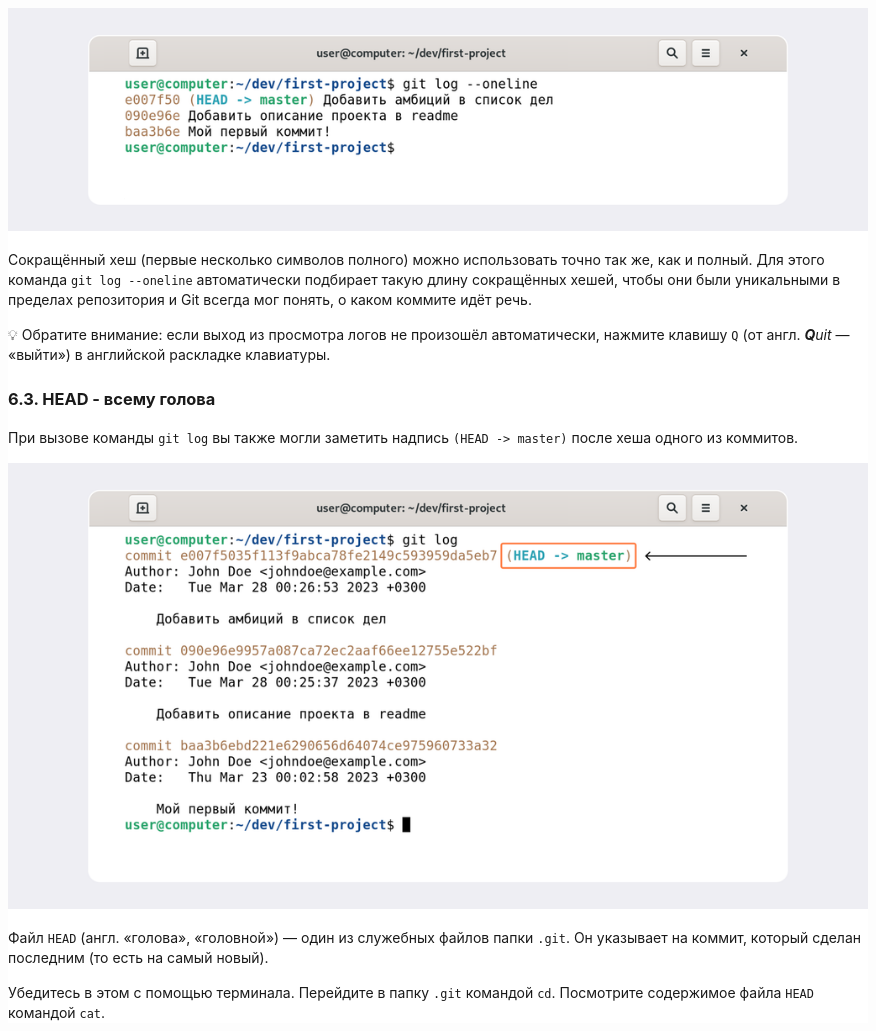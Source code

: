 ![git log online](https://github.com/SkvortsovEvg/yandex_sprint03_git/blob/main/images/GitAndIdea/pic_013.png "Текст 013")

Сокращённый хеш (первые несколько символов полного) можно использовать точно так же, как и полный. Для этого команда `git log --oneline` автоматически подбирает такую длину сокращённых хешей, чтобы они были уникальными в пределах репозитория и Git всегда мог понять, о каком коммите идёт речь.

💡 Обратите внимание: если выход из просмотра логов не произошёл автоматически, нажмите клавишу `Q` (от англ. _**Q**uit_ — «выйти») в английской раскладке клавиатуры.

<a name="everythingHEAD"><h3>6.3. HEAD - всему голова</h3></a>

При вызове команды `git log` вы также могли заметить надпись `(HEAD -> master)` после хеша одного из коммитов.

![git log head](https://github.com/SkvortsovEvg/yandex_sprint03_git/blob/main/images/GitAndIdea/pic_014.png "Текст 014")

Файл `HEAD` (англ. «голова», «головной») — один из служебных файлов папки `.git`. Он указывает на коммит, который сделан последним (то есть на самый новый).

Убедитесь в этом с помощью терминала. Перейдите в папку `.git` командой `cd`. Посмотрите содержимое файла `HEAD` командой `cat`.
